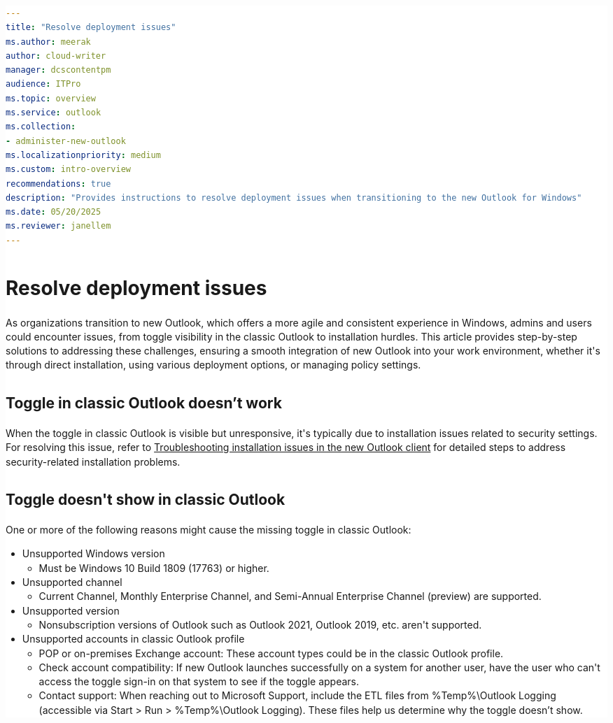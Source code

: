 ```yaml
---
title: "Resolve deployment issues"
ms.author: meerak
author: cloud-writer
manager: dcscontentpm
audience: ITPro
ms.topic: overview
ms.service: outlook
ms.collection:
- administer-new-outlook
ms.localizationpriority: medium
ms.custom: intro-overview
recommendations: true
description: "Provides instructions to resolve deployment issues when transitioning to the new Outlook for Windows"
ms.date: 05/20/2025
ms.reviewer: janellem
---
```


# Resolve deployment issues

As organizations transition to new Outlook, which offers a more agile and consistent experience in Windows, admins and users could encounter issues, from toggle visibility in the classic Outlook to installation hurdles. This article provides step-by-step solutions to addressing these challenges, ensuring a smooth integration of new Outlook into your work environment, whether it's through direct installation, using various deployment options, or managing policy settings.

## Toggle in classic Outlook doesn’t work

When the toggle in classic Outlook is visible but unresponsive, it's typically due to installation issues related to security settings. For resolving this issue, refer to [Troubleshooting installation issues in the new Outlook client](#troubleshoot-installation-issues-in-the-new-outlook-client) for detailed steps to address security-related installation problems.

## Toggle doesn't show in classic Outlook
One or more of the following reasons might cause the missing toggle in classic Outlook:

- Unsupported Windows version
  - Must be Windows 10 Build 1809 (17763) or higher.
- Unsupported channel
  - Current Channel, Monthly Enterprise Channel, and Semi-Annual Enterprise Channel (preview) are supported.
- Unsupported version
  - Nonsubscription versions of Outlook such as Outlook 2021, Outlook 2019, etc. aren't supported.
- Unsupported accounts in classic Outlook profile
  - POP or on-premises Exchange account: These account types could be in the classic Outlook profile.
  - Check account compatibility: If new Outlook launches successfully on a system for another user, have the user who can't access the toggle sign-in on that system to see if the toggle appears.
  - Contact support: When reaching out to Microsoft Support, include the ETL files from %Temp%\Outlook Logging (accessible via Start > Run > %Temp%\Outlook Logging). These files help us determine why the toggle doesn’t show.

